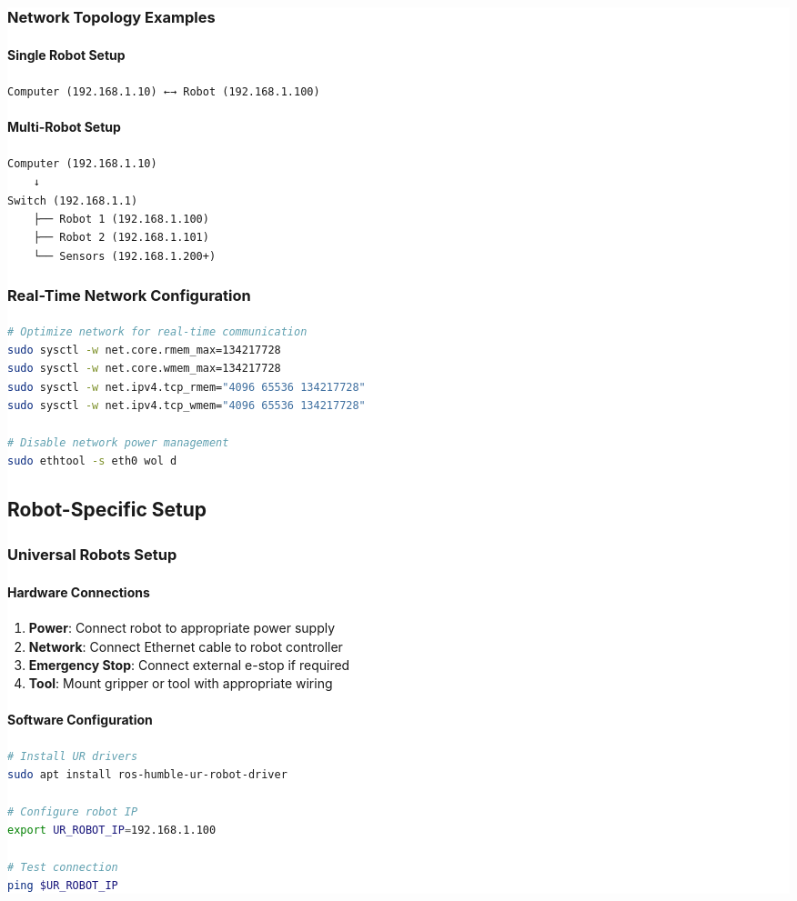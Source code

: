 ### Network Topology Examples

#### Single Robot Setup
```
Computer (192.168.1.10) ←→ Robot (192.168.1.100)
```

#### Multi-Robot Setup
```
Computer (192.168.1.10)
    ↓
Switch (192.168.1.1)
    ├── Robot 1 (192.168.1.100)
    ├── Robot 2 (192.168.1.101)
    └── Sensors (192.168.1.200+)
```

### Real-Time Network Configuration

```bash
# Optimize network for real-time communication
sudo sysctl -w net.core.rmem_max=134217728
sudo sysctl -w net.core.wmem_max=134217728
sudo sysctl -w net.ipv4.tcp_rmem="4096 65536 134217728"
sudo sysctl -w net.ipv4.tcp_wmem="4096 65536 134217728"

# Disable network power management
sudo ethtool -s eth0 wol d
```

## Robot-Specific Setup

### Universal Robots Setup

#### Hardware Connections
1. **Power**: Connect robot to appropriate power supply
2. **Network**: Connect Ethernet cable to robot controller
3. **Emergency Stop**: Connect external e-stop if required
4. **Tool**: Mount gripper or tool with appropriate wiring

#### Software Configuration

```bash
# Install UR drivers
sudo apt install ros-humble-ur-robot-driver

# Configure robot IP
export UR_ROBOT_IP=192.168.1.100

# Test connection
ping $UR_ROBOT_IP
```
